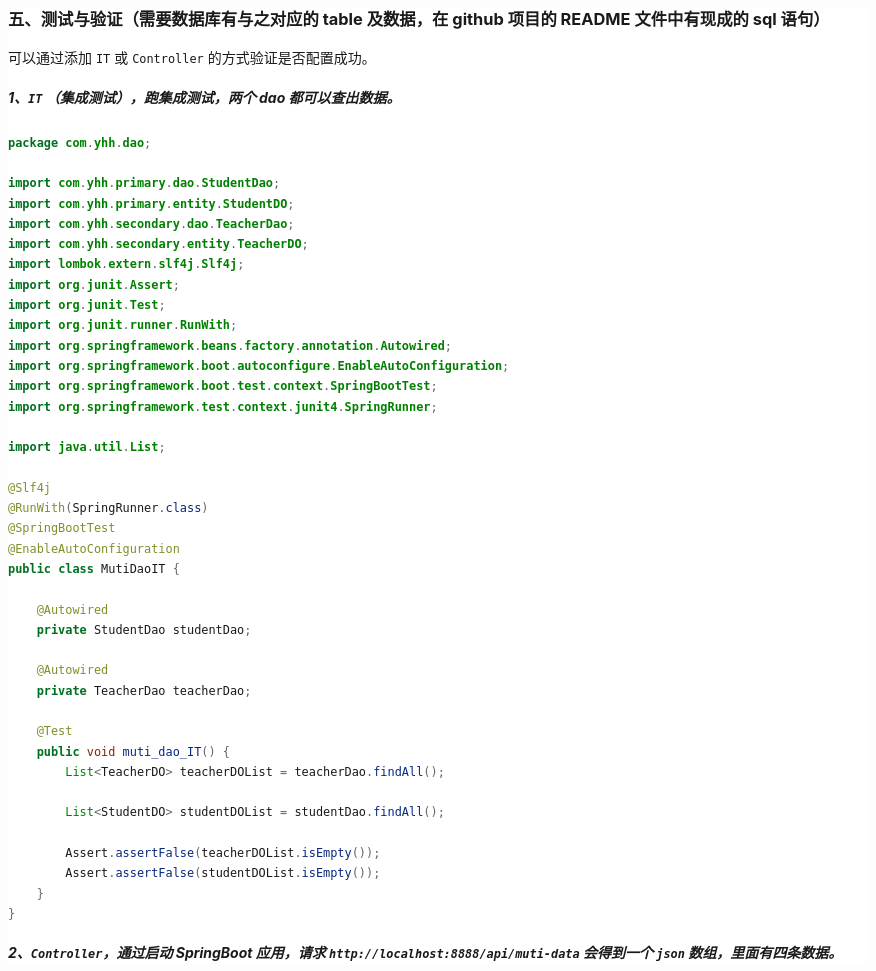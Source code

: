 ### 五、测试与验证（需要数据库有与之对应的 table 及数据，在 github 项目的 README 文件中有现成的 sql 语句）

可以通过添加 `IT` 或 `Controller` 的方式验证是否配置成功。

##### 1、`IT` （集成测试），跑集成测试，两个 dao 都可以查出数据。

```java
package com.yhh.dao;

import com.yhh.primary.dao.StudentDao;
import com.yhh.primary.entity.StudentDO;
import com.yhh.secondary.dao.TeacherDao;
import com.yhh.secondary.entity.TeacherDO;
import lombok.extern.slf4j.Slf4j;
import org.junit.Assert;
import org.junit.Test;
import org.junit.runner.RunWith;
import org.springframework.beans.factory.annotation.Autowired;
import org.springframework.boot.autoconfigure.EnableAutoConfiguration;
import org.springframework.boot.test.context.SpringBootTest;
import org.springframework.test.context.junit4.SpringRunner;

import java.util.List;

@Slf4j
@RunWith(SpringRunner.class)
@SpringBootTest
@EnableAutoConfiguration
public class MutiDaoIT {

    @Autowired
    private StudentDao studentDao;

    @Autowired
    private TeacherDao teacherDao;

    @Test
    public void muti_dao_IT() {
        List<TeacherDO> teacherDOList = teacherDao.findAll();

        List<StudentDO> studentDOList = studentDao.findAll();

        Assert.assertFalse(teacherDOList.isEmpty());
        Assert.assertFalse(studentDOList.isEmpty());
    }
}
```

##### 2、`Controller`，通过启动 SpringBoot 应用，请求 `http://localhost:8888/api/muti-data` 会得到一个  `json` 数组，里面有四条数据。
